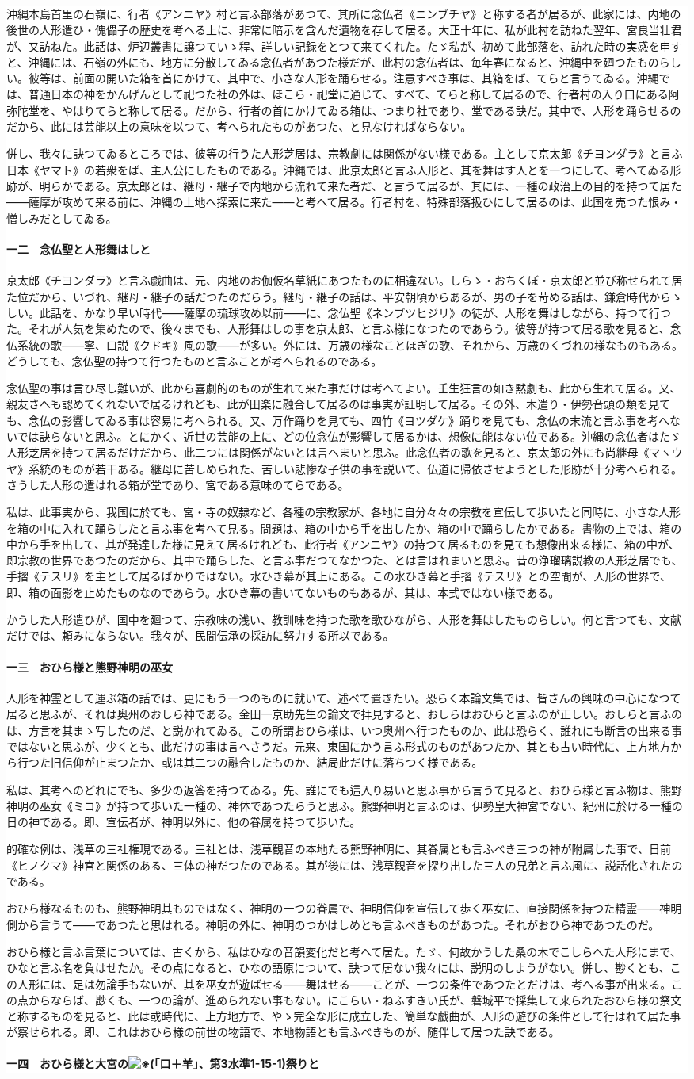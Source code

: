 沖縄本島首里の石嶺に、行者《アンニヤ》村と言ふ部落があつて、其所に念仏者《ニンブチヤ》と称する者が居るが、此家には、内地の後世の人形遣ひ・傀儡子の歴史を考へる上に、非常に暗示を含んだ遺物を存して居る。大正十年に、私が此村を訪ねた翌年、宮良当壮君が、又訪ねた。此話は、炉辺叢書に譲つていゝ程、詳しい記録をとつて来てくれた。たゞ私が、初めて此部落を、訪れた時の実感を申すと、沖縄には、石嶺の外にも、地方に分散してゐる念仏者があつた様だが、此村の念仏者は、毎年春になると、沖縄中を廻つたものらしい。彼等は、前面の開いた箱を首にかけて、其中で、小さな人形を踊らせる。注意すべき事は、其箱をば、てらと言うてゐる。沖縄では、普通日本の神をかんげんとして祀つた社の外は、ほこら・祀堂に通じて、すべて、てらと称して居るので、行者村の入り口にある阿弥陀堂を、やはりてらと称して居る。だから、行者の首にかけてゐる箱は、つまり社であり、堂である訣だ。其中で、人形を踊らせるのだから、此には芸能以上の意味を以つて、考へられたものがあつた、と見なければならない。

併し、我々に訣つてゐるところでは、彼等の行うた人形芝居は、宗教劇には関係がない様である。主として京太郎《チヨンダラ》と言ふ日本《ヤマト》の若衆をば、主人公にしたものである。沖縄では、此京太郎と言ふ人形と、其を舞はす人とを一つにして、考へてゐる形跡が、明らかである。京太郎とは、継母・継子で内地から流れて来た者だ、と言うて居るが、其には、一種の政治上の目的を持つて居た――薩摩が攻めて来る前に、沖縄の土地へ探索に来た――と考へて居る。行者村を、特殊部落扱ひにして居るのは、此国を売つた恨み・憎しみだとしてゐる。



#### 一二　念仏聖と人形舞はしと




京太郎《チヨンダラ》と言ふ戯曲は、元、内地のお伽仮名草紙にあつたものに相違ない。しらゝ・おちくぼ・京太郎と並び称せられて居た位だから、いづれ、継母・継子の話だつたのだらう。継母・継子の話は、平安朝頃からあるが、男の子を苛める話は、鎌倉時代からゝしい。此話を、かなり早い時代――薩摩の琉球攻め以前――に、念仏聖《ネンブツヒジリ》の徒が、人形を舞はしながら、持つて行つた。それが人気を集めたので、後々までも、人形舞はしの事を京太郎、と言ふ様になつたのであらう。彼等が持つて居る歌を見ると、念仏系統の歌――寧、口説《クドキ》風の歌――が多い。外には、万歳の様なことほぎの歌、それから、万歳のくづれの様なものもある。どうしても、念仏聖の持つて行つたものと言ふことが考へられるのである。

念仏聖の事は言ひ尽し難いが、此から喜劇的のものが生れて来た事だけは考へてよい。壬生狂言の如き黙劇も、此から生れて居る。又、親友さへも認めてくれないで居るけれども、此が田楽に融合して居るのは事実が証明して居る。その外、木遣り・伊勢音頭の類を見ても、念仏の影響してゐる事は容易に考へられる。又、万作踊りを見ても、四竹《ヨツダケ》踊りを見ても、念仏の末流と言ふ事を考へないでは訣らないと思ふ。とにかく、近世の芸能の上に、どの位念仏が影響して居るかは、想像に能はない位である。沖縄の念仏者はたゞ人形芝居を持つて居るだけだから、此二つには関係がないとは言へまいと思ふ。此念仏者の歌を見ると、京太郎の外にも尚継母《マヽウヤ》系統のものが若干ある。継母に苦しめられた、苦しい悲惨な子供の事を説いて、仏道に帰依させようとした形跡が十分考へられる。さうした人形の遣はれる箱が堂であり、宮である意味のてらである。

私は、此事実から、我国に於ても、宮・寺の奴隷など、各種の宗教家が、各地に自分々々の宗教を宣伝して歩いたと同時に、小さな人形を箱の中に入れて踊らしたと言ふ事を考へて見る。問題は、箱の中から手を出したか、箱の中で踊らしたかである。書物の上では、箱の中から手を出して、其が発達した様に見えて居るけれども、此行者《アンニヤ》の持つて居るものを見ても想像出来る様に、箱の中が、即宗教の世界であつたのだから、其中で踊らした、と言ふ事だつてなかつた、とは言はれまいと思ふ。昔の浄瑠璃説教の人形芝居でも、手摺《テスリ》を主として居るばかりではない。水ひき幕が其上にある。この水ひき幕と手摺《テスリ》との空間が、人形の世界で、即、箱の面影を止めたものなのであらう。水ひき幕の書いてないものもあるが、其は、本式ではない様である。

かうした人形遣ひが、国中を廻つて、宗教味の浅い、教訓味を持つた歌を歌ひながら、人形を舞はしたものらしい。何と言つても、文献だけでは、頼みにならない。我々が、民間伝承の採訪に努力する所以である。



#### 一三　おひら様と熊野神明の巫女




人形を神霊として運ぶ箱の話では、更にもう一つのものに就いて、述べて置きたい。恐らく本論文集では、皆さんの興味の中心になつて居ると思ふが、それは奥州のおしら神である。金田一京助先生の論文で拝見すると、おしらはおひらと言ふのが正しい。おしらと言ふのは、方言を其まゝ写したのだ、と説かれてゐる。この所謂おひら様は、いつ奥州へ行つたものか、此は恐らく、誰れにも断言の出来る事ではないと思ふが、少くとも、此だけの事は言へさうだ。元来、東国にかう言ふ形式のものがあつたか、其とも古い時代に、上方地方から行つた旧信仰が止まつたか、或は其二つの融合したものか、結局此だけに落ちつく様である。

私は、其考へのどれにでも、多少の返答を持つてゐる。先、誰にでも這入り易いと思ふ事から言うて見ると、おひら様と言ふ物は、熊野神明の巫女《ミコ》が持つて歩いた一種の、神体であつたらうと思ふ。熊野神明と言ふのは、伊勢皇大神宮でない、紀州に於ける一種の日の神である。即、宣伝者が、神明以外に、他の眷属を持つて歩いた。

的確な例は、浅草の三社権現である。三社とは、浅草観音の本地たる熊野神明に、其眷属とも言ふべき三つの神が附属した事で、日前《ヒノクマ》神宮と関係のある、三体の神だつたのである。其が後には、浅草観音を探り出した三人の兄弟と言ふ風に、説話化されたのである。

おひら様なるものも、熊野神明其ものではなく、神明の一つの眷属で、神明信仰を宣伝して歩く巫女に、直接関係を持つた精霊――神明側から言うて――であつたと思はれる。神明の外に、神明のつかはしめとも言ふべきものがあつた。それがおひら神であつたのだ。

おひら様と言ふ言葉については、古くから、私はひなの音韻変化だと考へて居た。たゞ、何故かうした桑の木でこしらへた人形にまで、ひなと言ふ名を負はせたか。その点になると、ひなの語原について、訣つて居ない我々には、説明のしようがない。併し、尠くとも、この人形には、足は勿論手もないが、其を巫女が遊ばせる――舞はせる――ことが、一つの条件であつたとだけは、考へる事が出来る。この点からならば、尠くも、一つの論が、進められない事もない。にこらい・ねふすきい氏が、磐城平で採集して来られたおひら様の祭文と称するものを見ると、此は或時代に、上方地方で、やゝ完全な形に成立した、簡単な戯曲が、人形の遊びの条件として行はれて居た事が察せられる。即、これはおひら様の前世の物語で、本地物語とも言ふべきものが、随伴して居つた訣である。



#### 一四　おひら様と大宮の![※(「口＋羊」、第3水準1-15-1)](https://www.aozora.gr.jp/cards/000933/files/../../../gaiji/1-15/1-15-01.png)祭りと
